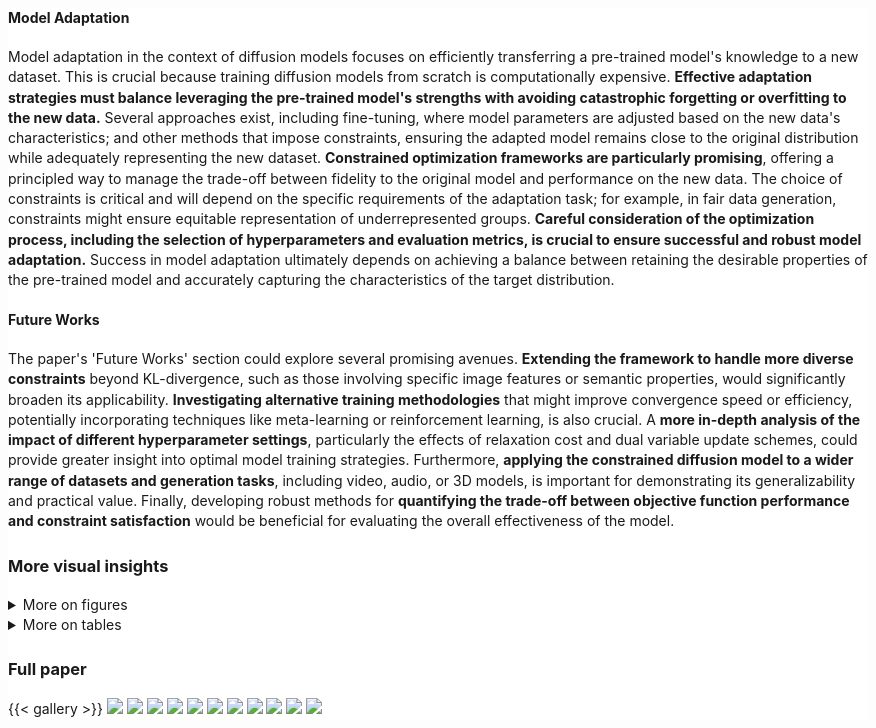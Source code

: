 #### Model Adaptation
Model adaptation in the context of diffusion models focuses on efficiently transferring a pre-trained model's knowledge to a new dataset.  This is crucial because training diffusion models from scratch is computationally expensive.  **Effective adaptation strategies must balance leveraging the pre-trained model's strengths with avoiding catastrophic forgetting or overfitting to the new data.**  Several approaches exist, including fine-tuning, where model parameters are adjusted based on the new data's characteristics; and other methods that impose constraints, ensuring the adapted model remains close to the original distribution while adequately representing the new dataset.  **Constrained optimization frameworks are particularly promising**, offering a principled way to manage the trade-off between fidelity to the original model and performance on the new data.  The choice of constraints is critical and will depend on the specific requirements of the adaptation task; for example, in fair data generation, constraints might ensure equitable representation of underrepresented groups.  **Careful consideration of the optimization process, including the selection of hyperparameters and evaluation metrics, is crucial to ensure successful and robust model adaptation.**  Success in model adaptation ultimately depends on achieving a balance between retaining the desirable properties of the pre-trained model and accurately capturing the characteristics of the target distribution.

#### Future Works
The paper's 'Future Works' section could explore several promising avenues.  **Extending the framework to handle more diverse constraints** beyond KL-divergence, such as those involving specific image features or semantic properties, would significantly broaden its applicability.  **Investigating alternative training methodologies** that might improve convergence speed or efficiency, potentially incorporating techniques like meta-learning or reinforcement learning, is also crucial.  A **more in-depth analysis of the impact of different hyperparameter settings**, particularly the effects of relaxation cost and dual variable update schemes, could provide greater insight into optimal model training strategies.  Furthermore, **applying the constrained diffusion model to a wider range of datasets and generation tasks**, including video, audio, or 3D models, is important for demonstrating its generalizability and practical value.  Finally, developing robust methods for **quantifying the trade-off between objective function performance and constraint satisfaction** would be beneficial for evaluating the overall effectiveness of the model.


### More visual insights

<details><summary>More on figures
</summary></details>




<details><summary>More on tables
</summary></details>




### Full paper

{{< gallery >}}
<img src="https://ai-paper-reviewer.com/Es2Ey2tGmM/1.png" class="grid-w50 md:grid-w33 xl:grid-w25" />
<img src="https://ai-paper-reviewer.com/Es2Ey2tGmM/2.png" class="grid-w50 md:grid-w33 xl:grid-w25" />
<img src="https://ai-paper-reviewer.com/Es2Ey2tGmM/3.png" class="grid-w50 md:grid-w33 xl:grid-w25" />
<img src="https://ai-paper-reviewer.com/Es2Ey2tGmM/4.png" class="grid-w50 md:grid-w33 xl:grid-w25" />
<img src="https://ai-paper-reviewer.com/Es2Ey2tGmM/5.png" class="grid-w50 md:grid-w33 xl:grid-w25" />
<img src="https://ai-paper-reviewer.com/Es2Ey2tGmM/6.png" class="grid-w50 md:grid-w33 xl:grid-w25" />
<img src="https://ai-paper-reviewer.com/Es2Ey2tGmM/7.png" class="grid-w50 md:grid-w33 xl:grid-w25" />
<img src="https://ai-paper-reviewer.com/Es2Ey2tGmM/8.png" class="grid-w50 md:grid-w33 xl:grid-w25" />
<img src="https://ai-paper-reviewer.com/Es2Ey2tGmM/9.png" class="grid-w50 md:grid-w33 xl:grid-w25" />
<img src="https://ai-paper-reviewer.com/Es2Ey2tGmM/10.png" class="grid-w50 md:grid-w33 xl:grid-w25" />
<img src="https://ai-paper-reviewer.com/Es2Ey2tGmM/11.png" class="grid-w50 md:grid-w33 xl:grid-w25" />